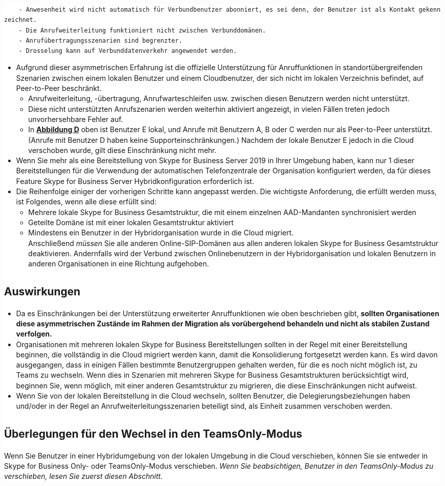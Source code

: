         - Anwesenheit wird nicht automatisch für Verbundbenutzer abonniert, es sei denn, der Benutzer ist als Kontakt gekennzeichnet.
        - Die Anrufweiterleitung funktioniert nicht zwischen Verbunddomänen.
        - Anrufübertragungsszenarien sind begrenzter.
        - Drosselung kann auf Verbunddatenverkehr angewendet werden.
- Aufgrund dieser asymmetrischen Erfahrung ist die offizielle Unterstützung für Anruffunktionen in standortübergreifenden Szenarien zwischen einem lokalen Benutzer und einem Cloudbenutzer, der sich nicht im lokalen Verzeichnis befindet, auf Peer-to-Peer beschränkt. 
    - Anrufweiterleitung, -übertragung, Anrufwarteschleifen usw. zwischen diesen Benutzern werden nicht unterstützt.
    - Diese nicht unterstützten Anrufszenarien werden weiterhin aktiviert angezeigt, in vielen Fällen treten jedoch unvorhersehbare Fehler auf. 
    - In **[Abbildung D](#figure-d)** oben ist Benutzer E lokal, und Anrufe mit Benutzern A, B oder C werden nur als Peer-to-Peer unterstützt. (Anrufe mit Benutzer D haben keine Supporteinschränkungen.)  Nachdem der lokale Benutzer E jedoch in die Cloud verschoben wurde, gilt diese Einschränkung nicht mehr.
- Wenn Sie mehr als eine Bereitstellung von Skype for Business Server 2019 in Ihrer Umgebung haben, kann nur 1 dieser Bereitstellungen für die Verwendung der automatischen Telefonzentrale der Organisation konfiguriert werden, da für dieses Feature Skype for Business Server Hybridkonfiguration erforderlich ist. 
- Die Reihenfolge einiger der vorherigen Schritte kann angepasst werden. Die wichtigste Anforderung, die erfüllt werden muss, ist Folgendes, wenn alle diese erfüllt sind:
    - Mehrere lokale Skype for Business Gesamtstruktur, die mit einem einzelnen AAD-Mandanten synchronisiert werden
    - Geteilte Domäne ist mit einer lokalen Gesamtstruktur aktiviert
    - Mindestens ein Benutzer in der Hybridorganisation wurde in die Cloud migriert.<br>   Anschließend *müssen* Sie alle anderen Online-SIP-Domänen aus allen anderen lokalen Skype for Business Gesamtstruktur deaktivieren. Andernfalls wird der Verbund zwischen Onlinebenutzern in der Hybridorganisation und lokalen Benutzern in anderen Organisationen in eine Richtung aufgehoben.

## <a name="implications"></a>Auswirkungen

- Da es Einschränkungen bei der Unterstützung erweiterter Anruffunktionen wie oben beschrieben gibt, **sollten Organisationen diese asymmetrischen Zustände im Rahmen der Migration als vorübergehend behandeln und nicht als stabilen Zustand verfolgen.**  
- Organisationen mit mehreren lokalen Skype for Business Bereitstellungen sollten in der Regel mit einer Bereitstellung beginnen, die vollständig in die Cloud migriert werden kann, damit die Konsolidierung fortgesetzt werden kann. Es wird davon ausgegangen, dass in einigen Fällen bestimmte Benutzergruppen gehalten werden, für die es noch nicht möglich ist, zu Teams zu wechseln. Wenn dies in Szenarien mit mehreren Skype for Business Gesamtstrukturen berücksichtigt wird, beginnen Sie, wenn möglich, mit einer anderen Gesamtstruktur zu migrieren, die diese Einschränkungen nicht aufweist.
- Wenn Sie von der lokalen Bereitstellung in die Cloud wechseln, sollten Benutzer, die Delegierungsbeziehungen haben und/oder in der Regel an Anrufweiterleitungsszenarien beteiligt sind, als Einheit zusammen verschoben werden.

## <a name="considerations-for-moving-to-teamsonly-mode"></a>Überlegungen für den Wechsel in den TeamsOnly-Modus

Wenn Sie Benutzer in einer Hybridumgebung von der lokalen Umgebung in die Cloud verschieben, können Sie sie entweder in Skype for Business Only- oder TeamsOnly-Modus verschieben. *Wenn Sie beabsichtigen, Benutzer in den TeamsOnly-Modus zu verschieben, lesen Sie zuerst diesen Abschnitt.*
